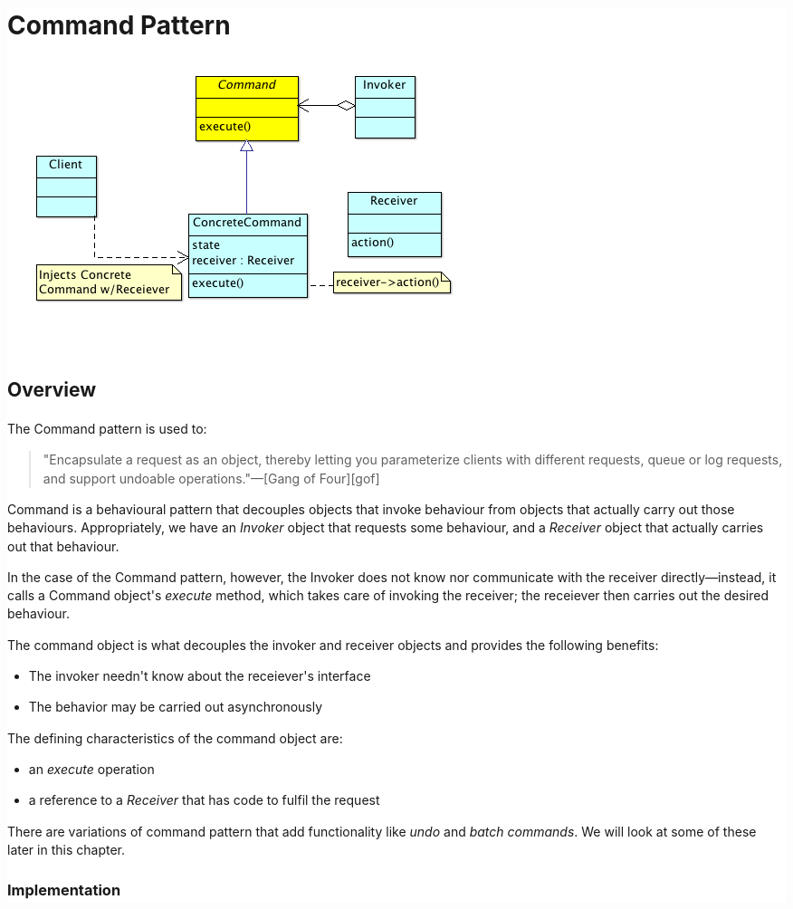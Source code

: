 
# Command Pattern

![Command Pattern](img/command-class.png) 

## Overview

The Command pattern is used to:

> "Encapsulate a request as an object, thereby letting you parameterize clients with different requests, queue or log requests, and support undoable operations."—[Gang of Four][gof]

Command is a behavioural pattern that decouples objects that invoke behaviour from objects that actually carry out those behaviours. Appropriately, we have an _Invoker_ object that requests some behaviour, and a _Receiver_ object that actually carries out that behaviour.

In the case of the Command pattern, however, the Invoker does not know nor communicate with the receiver directly—instead, it calls a Command object's _execute_ method, which takes care of invoking the receiver; the receiever then carries out the desired behaviour.

The command object is what decouples the invoker and receiver objects and provides the following benefits:

* The invoker needn't know about the receiever's interface

* The behavior may be carried out asynchronously

The defining characteristics of the command object are:

* an _execute_ operation

* a reference to a _Receiver_ that has code to fulfil the request

There are variations of command pattern that add functionality like _undo_ and _batch commands_. We will look at some of these later in this chapter.

### Implementation

